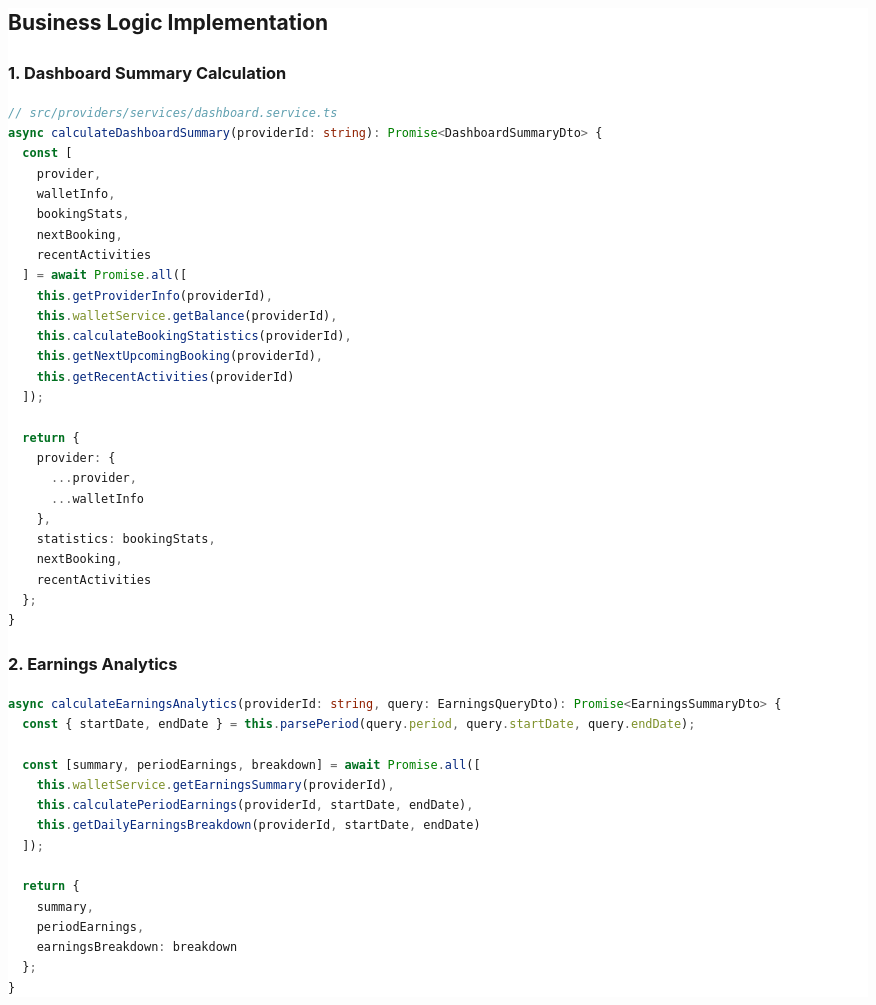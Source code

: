 ## Business Logic Implementation

### 1. Dashboard Summary Calculation

```typescript
// src/providers/services/dashboard.service.ts
async calculateDashboardSummary(providerId: string): Promise<DashboardSummaryDto> {
  const [
    provider,
    walletInfo,
    bookingStats,
    nextBooking,
    recentActivities
  ] = await Promise.all([
    this.getProviderInfo(providerId),
    this.walletService.getBalance(providerId),
    this.calculateBookingStatistics(providerId),
    this.getNextUpcomingBooking(providerId),
    this.getRecentActivities(providerId)
  ]);
  
  return {
    provider: {
      ...provider,
      ...walletInfo
    },
    statistics: bookingStats,
    nextBooking,
    recentActivities
  };
}
```

### 2. Earnings Analytics

```typescript
async calculateEarningsAnalytics(providerId: string, query: EarningsQueryDto): Promise<EarningsSummaryDto> {
  const { startDate, endDate } = this.parsePeriod(query.period, query.startDate, query.endDate);
  
  const [summary, periodEarnings, breakdown] = await Promise.all([
    this.walletService.getEarningsSummary(providerId),
    this.calculatePeriodEarnings(providerId, startDate, endDate),
    this.getDailyEarningsBreakdown(providerId, startDate, endDate)
  ]);
  
  return {
    summary,
    periodEarnings,
    earningsBreakdown: breakdown
  };
}
```
